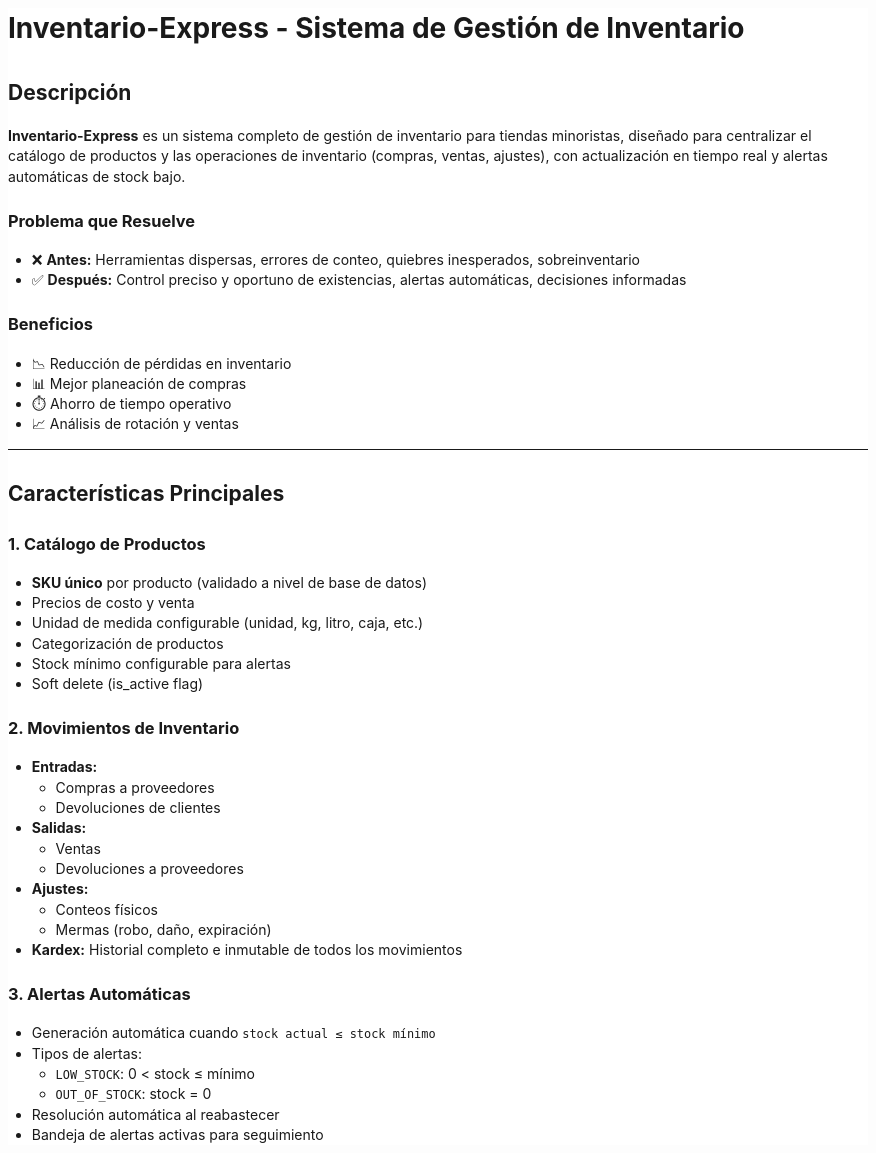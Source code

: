 # Inventario-Express - Sistema de Gestión de Inventario

## Descripción

**Inventario-Express** es un sistema completo de gestión de inventario para tiendas minoristas, diseñado para centralizar el catálogo de productos y las operaciones de inventario (compras, ventas, ajustes), con actualización en tiempo real y alertas automáticas de stock bajo.

### Problema que Resuelve

- ❌ **Antes:** Herramientas dispersas, errores de conteo, quiebres inesperados, sobreinventario
- ✅ **Después:** Control preciso y oportuno de existencias, alertas automáticas, decisiones informadas

### Beneficios

- 📉 Reducción de pérdidas en inventario
- 📊 Mejor planeación de compras
- ⏱️ Ahorro de tiempo operativo
- 📈 Análisis de rotación y ventas

---

## Características Principales

### 1. Catálogo de Productos
- **SKU único** por producto (validado a nivel de base de datos)
- Precios de costo y venta
- Unidad de medida configurable (unidad, kg, litro, caja, etc.)
- Categorización de productos
- Stock mínimo configurable para alertas
- Soft delete (is_active flag)

### 2. Movimientos de Inventario
- **Entradas:**
  - Compras a proveedores
  - Devoluciones de clientes
- **Salidas:**
  - Ventas
  - Devoluciones a proveedores
- **Ajustes:**
  - Conteos físicos
  - Mermas (robo, daño, expiración)
- **Kardex:** Historial completo e inmutable de todos los movimientos

### 3. Alertas Automáticas
- Generación automática cuando `stock actual ≤ stock mínimo`
- Tipos de alertas:
  - `LOW_STOCK`: 0 < stock ≤ mínimo
  - `OUT_OF_STOCK`: stock = 0
- Resolución automática al reabastecer
- Bandeja de alertas activas para seguimiento
